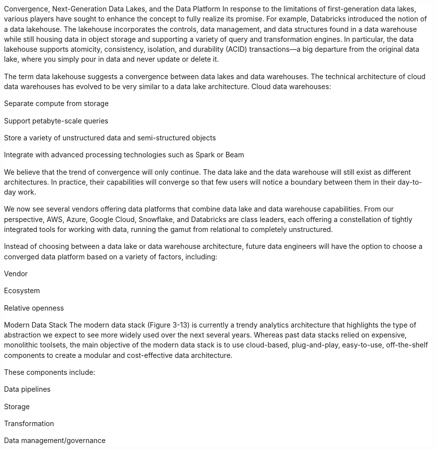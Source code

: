





Convergence, Next-Generation Data Lakes, and the Data Platform
In response to the limitations of first-generation data lakes, various players have sought to enhance the concept to fully realize its promise. For example, Databricks introduced the notion of a data lakehouse. The lakehouse incorporates the controls, data management, and data structures found in a data warehouse while still housing data in object storage and supporting a variety of query and transformation engines. In particular, the data lakehouse supports atomicity, consistency, isolation, and durability (ACID) transactions—a big departure from the original data lake, where you simply pour in data and never update or delete it.

The term data lakehouse suggests a convergence between data lakes and data warehouses. The technical architecture of cloud data warehouses has evolved to be very similar to a data lake architecture. Cloud data warehouses:

Separate compute from storage

Support petabyte-scale queries

Store a variety of unstructured data and semi-structured objects

Integrate with advanced processing technologies such as Spark or Beam

We believe that the trend of convergence will only continue. The data lake and the data warehouse will still exist as different architectures. In practice, their capabilities will converge so that few users will notice a boundary between them in their day-to-day work.

We now see several vendors offering data platforms that combine data lake and data warehouse capabilities. From our perspective, AWS, Azure, Google Cloud, Snowflake, and Databricks are class leaders, each offering a constellation of tightly integrated tools for working with data, running the gamut from relational to completely unstructured.

Instead of choosing between a data lake or data warehouse architecture, future data engineers will have the option to choose a converged data platform based on a variety of factors, including:

Vendor

Ecosystem

Relative openness


Modern Data Stack
The modern data stack (Figure 3-13) is currently a trendy analytics architecture that highlights the type of abstraction we expect to see more widely used over the next several years. Whereas past data stacks relied on expensive, monolithic toolsets, the main objective of the modern data stack is to use cloud-based, plug-and-play, easy-to-use, off-the-shelf components to create a modular and cost-effective data architecture.

These components include:

Data pipelines

Storage

Transformation

Data management/governance
